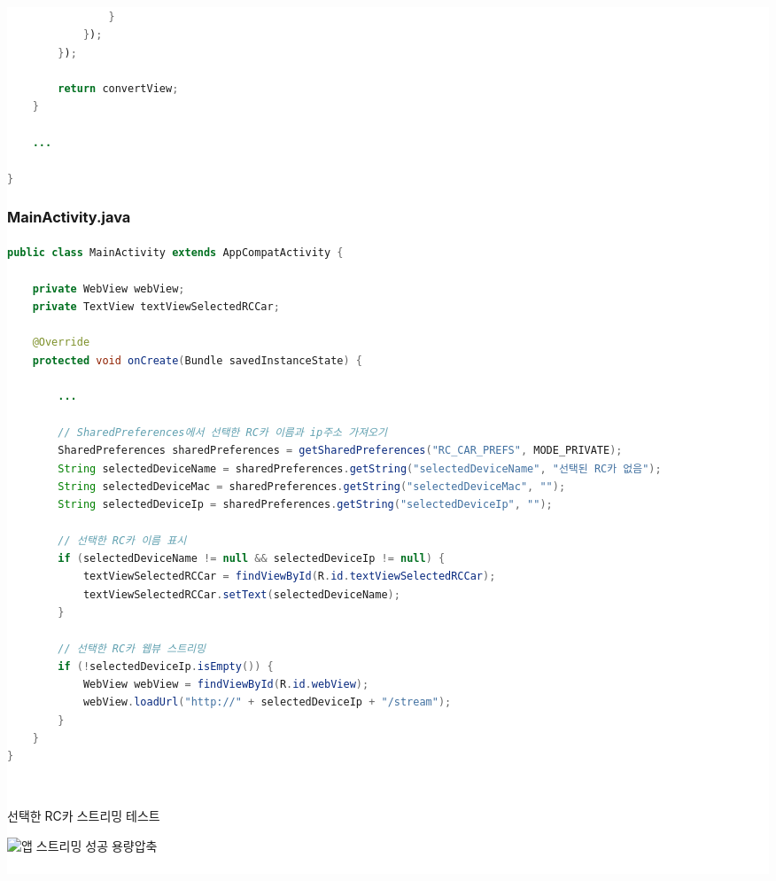 ```java
                }
            });
        });

        return convertView;
    }

    ...

}
```

### MainActivity.java
```java
public class MainActivity extends AppCompatActivity {

    private WebView webView;
    private TextView textViewSelectedRCCar;

    @Override
    protected void onCreate(Bundle savedInstanceState) {

        ...

        // SharedPreferences에서 선택한 RC카 이름과 ip주소 가져오기
        SharedPreferences sharedPreferences = getSharedPreferences("RC_CAR_PREFS", MODE_PRIVATE);
        String selectedDeviceName = sharedPreferences.getString("selectedDeviceName", "선택된 RC카 없음");
        String selectedDeviceMac = sharedPreferences.getString("selectedDeviceMac", "");
        String selectedDeviceIp = sharedPreferences.getString("selectedDeviceIp", "");

        // 선택한 RC카 이름 표시
        if (selectedDeviceName != null && selectedDeviceIp != null) {
            textViewSelectedRCCar = findViewById(R.id.textViewSelectedRCCar);
            textViewSelectedRCCar.setText(selectedDeviceName);
        }

        // 선택한 RC카 웹뷰 스트리밍
        if (!selectedDeviceIp.isEmpty()) {
            WebView webView = findViewById(R.id.webView);
            webView.loadUrl("http://" + selectedDeviceIp + "/stream");
        }
    }
}
```

<br>

선택한 RC카 스트리밍 테스트 <br>

![앱 스트리밍 성공 용량압축](https://github.com/user-attachments/assets/87457830-abab-4770-8d32-7b9f23f2c827) <br><br>
